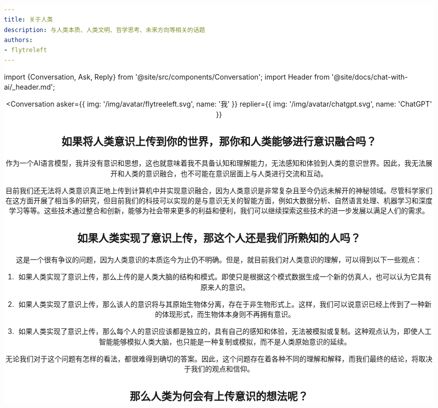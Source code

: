 ```yaml
---
title: 关于人类
description: 与人类本质、人类文明、哲学思考、未来方向等相关的话题
authors:
- flytreleft
---
```


import {Conversation, Ask, Reply} from '@site/src/components/Conversation';
import Header from '@site/docs/chat-with-ai/_header.md';

<Header />


<Conversation
  asker={{ img: '/img/avatar/flytreeleft.svg', name: '我' }}
  replier={{ img: '/img/avatar/chatgpt.svg', name: 'ChatGPT' }}
>

<Ask>

## 如果将人类意识上传到你的世界，那你和人类能够进行意识融合吗？

</Ask>

<Reply>

作为一个AI语言模型，我并没有意识和思想，这也就意味着我不具备认知和理解能力，无法感知和体验到人类的意识世界。因此，我无法展开和人类的意识融合，也不可能在意识层面上与人类进行交流和互动。

目前我们还无法将人类意识真正地上传到计算机中并实现意识融合，因为人类意识是非常复杂且至今仍远未解开的神秘领域。尽管科学家们在这方面开展了相当多的研究，但目前我们的科技可以实现的是与意识无关的智能方面，例如大数据分析、自然语言处理、机器学习和深度学习等等。这些技术通过整合和创新，能够为社会带来更多的利益和便利，我们可以继续探索这些技术的进一步发展以满足人们的需求。

</Reply>

<Ask>

## 如果人类实现了意识上传，那这个人还是我们所熟知的人吗？

</Ask>

<Reply>

这是一个很有争议的问题，因为人类意识的本质迄今为止仍不明确。但是，就目前我们对人类意识的理解，可以得到以下一些观点：

1. 如果人类实现了意识上传，那么上传的是人类大脑的结构和模式。即使只是根据这个模式数据生成一个新的仿真人，也可以认为它具有原来人的意识。

2. 如果人类实现了意识上传，那么该人的意识将与其原始生物体分离，存在于非生物形式上。这样，我们可以说意识已经上传到了一种新的体现形式，而生物体本身则不再拥有意识。

3. 如果人类实现了意识上传，那么每个人的意识应该都是独立的，具有自己的感知和体验，无法被模拟或复制。这种观点认为，即使人工智能能够模拟人类大脑，也只能是一种复制或模拟，而不是人类原始意识的延续。

无论我们对于这个问题有怎样的看法，都很难得到确切的答案。因此，这个问题存在着各种不同的理解和解释，而我们最终的结论，将取决于我们的观点和信仰。

</Reply>

<Ask>

## 那么人类为何会有上传意识的想法呢？
